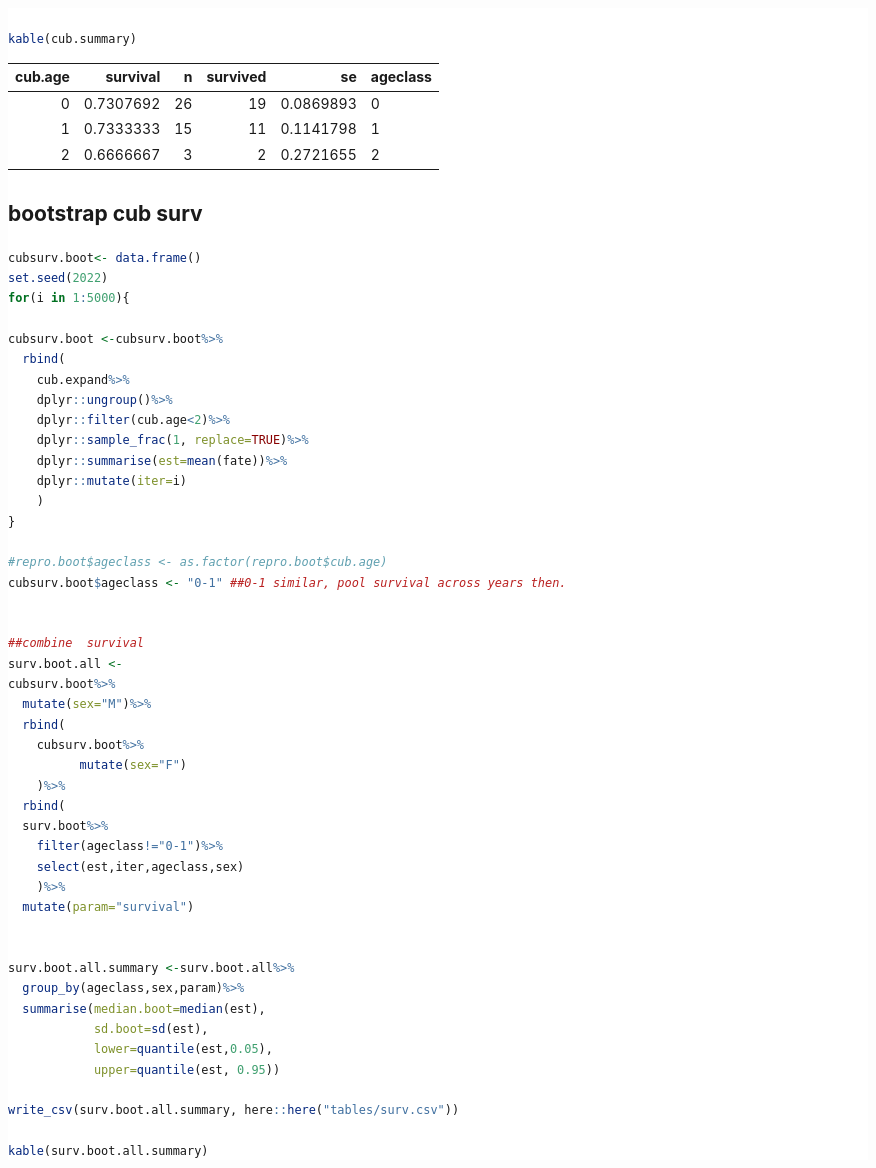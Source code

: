 ``` r

kable(cub.summary)
```

| cub.age |  survival |   n | survived |        se | ageclass |
|--------:|----------:|----:|---------:|----------:|:---------|
|       0 | 0.7307692 |  26 |       19 | 0.0869893 | 0        |
|       1 | 0.7333333 |  15 |       11 | 0.1141798 | 1        |
|       2 | 0.6666667 |   3 |        2 | 0.2721655 | 2        |

## bootstrap cub surv

``` r
cubsurv.boot<- data.frame()
set.seed(2022)
for(i in 1:5000){
  
cubsurv.boot <-cubsurv.boot%>%
  rbind(
    cub.expand%>%
    dplyr::ungroup()%>%
    dplyr::filter(cub.age<2)%>%
    dplyr::sample_frac(1, replace=TRUE)%>%
    dplyr::summarise(est=mean(fate))%>%
    dplyr::mutate(iter=i)
    )
}

#repro.boot$ageclass <- as.factor(repro.boot$cub.age)
cubsurv.boot$ageclass <- "0-1" ##0-1 similar, pool survival across years then. 


##combine  survival
surv.boot.all <-
cubsurv.boot%>%
  mutate(sex="M")%>%
  rbind(
    cubsurv.boot%>%
          mutate(sex="F")
    )%>%
  rbind(
  surv.boot%>%
    filter(ageclass!="0-1")%>%
    select(est,iter,ageclass,sex)
    )%>%
  mutate(param="survival")


surv.boot.all.summary <-surv.boot.all%>%
  group_by(ageclass,sex,param)%>%
  summarise(median.boot=median(est),
            sd.boot=sd(est),
            lower=quantile(est,0.05),
            upper=quantile(est, 0.95))

write_csv(surv.boot.all.summary, here::here("tables/surv.csv"))

kable(surv.boot.all.summary)
```
